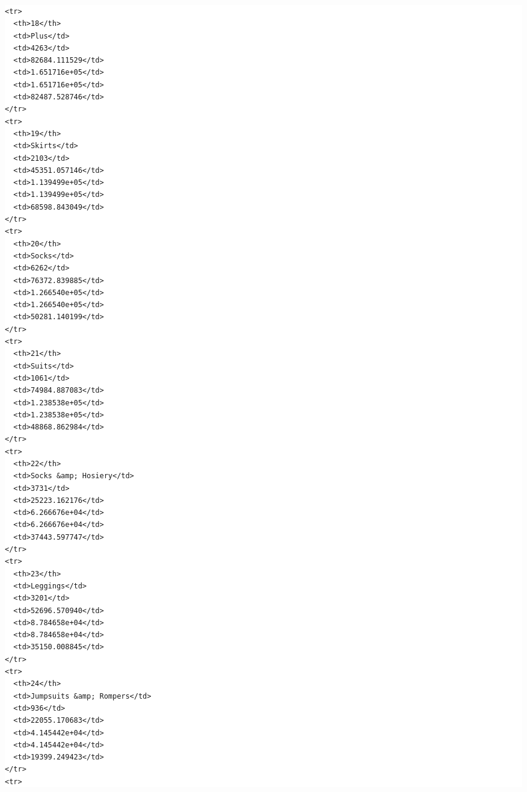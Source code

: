     <tr>
      <th>18</th>
      <td>Plus</td>
      <td>4263</td>
      <td>82684.111529</td>
      <td>1.651716e+05</td>
      <td>1.651716e+05</td>
      <td>82487.528746</td>
    </tr>
    <tr>
      <th>19</th>
      <td>Skirts</td>
      <td>2103</td>
      <td>45351.057146</td>
      <td>1.139499e+05</td>
      <td>1.139499e+05</td>
      <td>68598.843049</td>
    </tr>
    <tr>
      <th>20</th>
      <td>Socks</td>
      <td>6262</td>
      <td>76372.839885</td>
      <td>1.266540e+05</td>
      <td>1.266540e+05</td>
      <td>50281.140199</td>
    </tr>
    <tr>
      <th>21</th>
      <td>Suits</td>
      <td>1061</td>
      <td>74984.887083</td>
      <td>1.238538e+05</td>
      <td>1.238538e+05</td>
      <td>48868.862984</td>
    </tr>
    <tr>
      <th>22</th>
      <td>Socks &amp; Hosiery</td>
      <td>3731</td>
      <td>25223.162176</td>
      <td>6.266676e+04</td>
      <td>6.266676e+04</td>
      <td>37443.597747</td>
    </tr>
    <tr>
      <th>23</th>
      <td>Leggings</td>
      <td>3201</td>
      <td>52696.570940</td>
      <td>8.784658e+04</td>
      <td>8.784658e+04</td>
      <td>35150.008845</td>
    </tr>
    <tr>
      <th>24</th>
      <td>Jumpsuits &amp; Rompers</td>
      <td>936</td>
      <td>22055.170683</td>
      <td>4.145442e+04</td>
      <td>4.145442e+04</td>
      <td>19399.249423</td>
    </tr>
    <tr>
